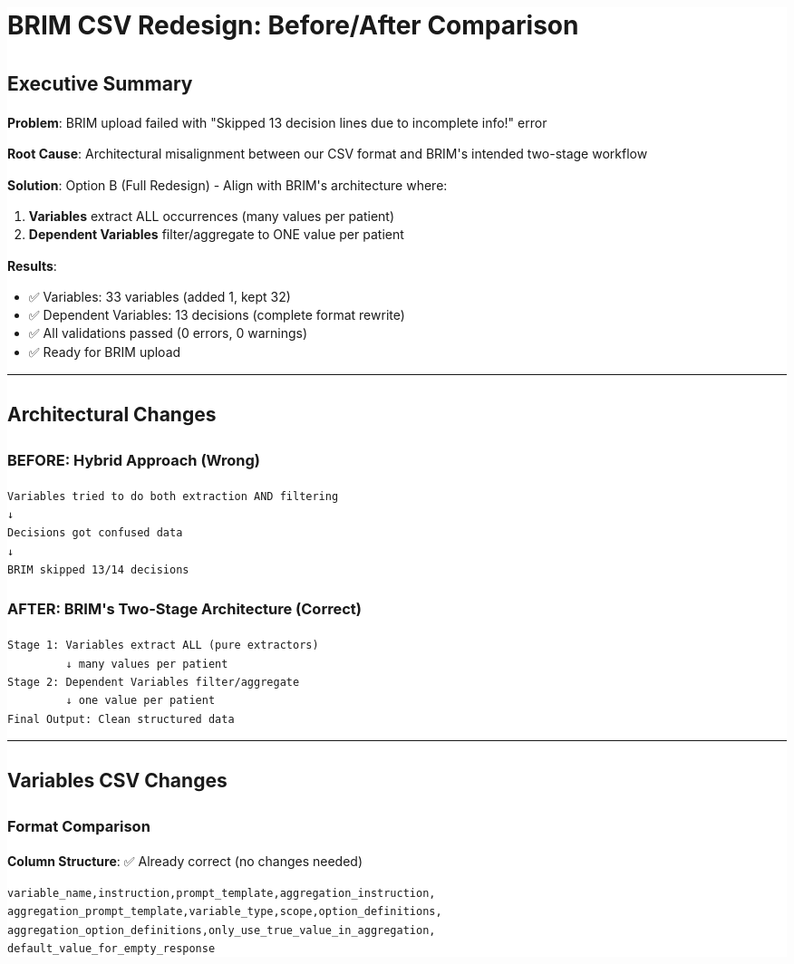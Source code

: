 # BRIM CSV Redesign: Before/After Comparison

## Executive Summary

**Problem**: BRIM upload failed with "Skipped 13 decision lines due to incomplete info!" error

**Root Cause**: Architectural misalignment between our CSV format and BRIM's intended two-stage workflow

**Solution**: Option B (Full Redesign) - Align with BRIM's architecture where:
1. **Variables** extract ALL occurrences (many values per patient)
2. **Dependent Variables** filter/aggregate to ONE value per patient

**Results**:
- ✅ Variables: 33 variables (added 1, kept 32)
- ✅ Dependent Variables: 13 decisions (complete format rewrite)
- ✅ All validations passed (0 errors, 0 warnings)
- ✅ Ready for BRIM upload

---

## Architectural Changes

### BEFORE: Hybrid Approach (Wrong)
```
Variables tried to do both extraction AND filtering
↓
Decisions got confused data
↓
BRIM skipped 13/14 decisions
```

### AFTER: BRIM's Two-Stage Architecture (Correct)
```
Stage 1: Variables extract ALL (pure extractors)
         ↓ many values per patient
Stage 2: Dependent Variables filter/aggregate
         ↓ one value per patient
Final Output: Clean structured data
```

---

## Variables CSV Changes

### Format Comparison

**Column Structure**: ✅ Already correct (no changes needed)
```
variable_name,instruction,prompt_template,aggregation_instruction,
aggregation_prompt_template,variable_type,scope,option_definitions,
aggregation_option_definitions,only_use_true_value_in_aggregation,
default_value_for_empty_response
```
